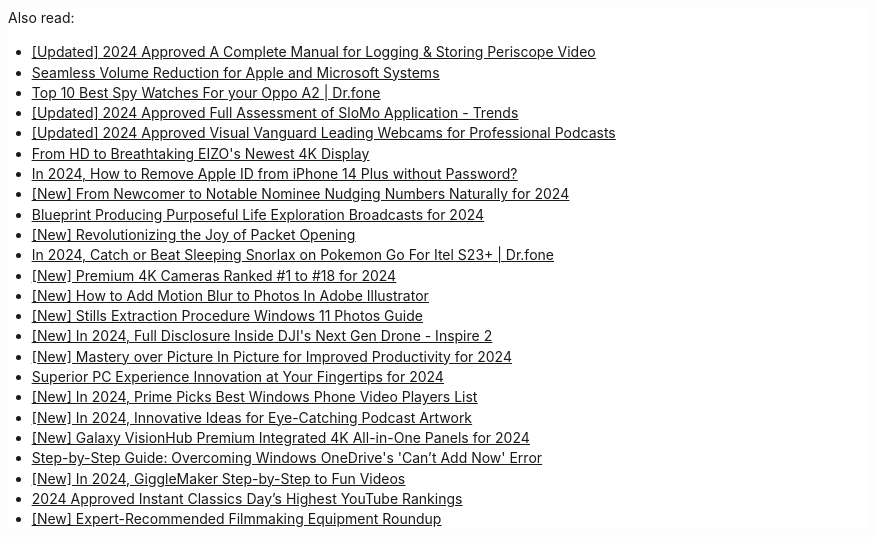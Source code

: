 


<span class="atpl-alsoreadstyle">Also read:</span>
<div><ul>
<li><a href="https://fox-helps.techidaily.com/updated-2024-approved-a-complete-manual-for-logging-and-storing-periscope-video/"><u>[Updated] 2024 Approved  A Complete Manual for Logging & Storing Periscope Video</u></a></li>
<li><a href="https://fox-helps.techidaily.com/seamless-volume-reduction-for-apple-and-microsoft-systems/"><u>Seamless Volume Reduction for Apple and Microsoft Systems</u></a></li>
<li><a href="https://android-location-track.techidaily.com/top-10-best-spy-watches-for-your-oppo-a2-drfone-by-drfone-virtual-android/"><u>Top 10 Best Spy Watches For your Oppo A2 | Dr.fone</u></a></li>
<li><a href="https://fox-helps.techidaily.com/updated-2024-approved-full-assessment-of-slomo-application-trends/"><u>[Updated] 2024 Approved  Full Assessment of SloMo Application - Trends</u></a></li>
<li><a href="https://fox-helps.techidaily.com/updated-2024-approved-visual-vanguard-leading-webcams-for-professional-podcasts/"><u>[Updated] 2024 Approved  Visual Vanguard  Leading Webcams for Professional Podcasts</u></a></li>
<li><a href="https://extra-lessons.techidaily.com/from-hd-to-breathtaking-eizos-newest-4k-display/"><u>From HD to Breathtaking  EIZO's Newest 4K Display</u></a></li>
<li><a href="https://apple-account.techidaily.com/in-2024-how-to-remove-apple-id-from-iphone-14-plus-without-password-by-drfone-ios/"><u>In 2024, How to Remove Apple ID from iPhone 14 Plus without Password?</u></a></li>
<li><a href="https://fox-helps.techidaily.com/new-from-newcomer-to-notable-nominee-nudging-numbers-naturally-for-2024/"><u>[New] From Newcomer to Notable Nominee  Nudging Numbers Naturally for 2024</u></a></li>
<li><a href="https://youtube-videos.techidaily.com/blueprint-producing-purposeful-life-exploration-broadcasts-for-2024/"><u>Blueprint  Producing Purposeful Life Exploration Broadcasts for 2024</u></a></li>
<li><a href="https://fox-helps.techidaily.com/new-revolutionizing-the-joy-of-packet-opening/"><u>[New] Revolutionizing the Joy of Packet Opening</u></a></li>
<li><a href="https://android-pokemon-go.techidaily.com/in-2024-catch-or-beat-sleeping-snorlax-on-pokemon-go-for-itel-s23plus-drfone-by-drfone-virtual-android/"><u>In 2024, Catch or Beat Sleeping Snorlax on Pokemon Go For Itel S23+ | Dr.fone</u></a></li>
<li><a href="https://fox-helps.techidaily.com/new-premium-4k-cameras-ranked-1-to-18-for-2024/"><u>[New] Premium 4K Cameras  Ranked #1 to #18 for 2024</u></a></li>
<li><a href="https://fox-helps.techidaily.com/new-how-to-add-motion-blur-to-photos-in-adobe-illustrator/"><u>[New] How to Add Motion Blur to Photos In Adobe Illustrator</u></a></li>
<li><a href="https://fox-helps.techidaily.com/new-stills-extraction-procedure-windows-11-photos-guide/"><u>[New] Stills Extraction Procedure  Windows 11 Photos Guide</u></a></li>
<li><a href="https://fox-helps.techidaily.com/new-in-2024-full-disclosure-inside-djis-next-gen-drone-inspire-2/"><u>[New] In 2024, Full Disclosure  Inside DJI's Next Gen Drone - Inspire 2</u></a></li>
<li><a href="https://fox-helps.techidaily.com/new-mastery-over-picture-in-picture-for-improved-productivity-for-2024/"><u>[New] Mastery over Picture In Picture for Improved Productivity for 2024</u></a></li>
<li><a href="https://fox-helps.techidaily.com/superior-pc-experience-innovation-at-your-fingertips-for-2024/"><u>Superior PC Experience  Innovation at Your Fingertips for 2024</u></a></li>
<li><a href="https://fox-helps.techidaily.com/new-in-2024-prime-picks-best-windows-phone-video-players-list/"><u>[New] In 2024, Prime Picks  Best Windows Phone Video Players List</u></a></li>
<li><a href="https://fox-helps.techidaily.com/new-in-2024-innovative-ideas-for-eye-catching-podcast-artwork/"><u>[New] In 2024, Innovative Ideas for Eye-Catching Podcast Artwork</u></a></li>
<li><a href="https://fox-helps.techidaily.com/new-galaxy-visionhub-premium-integrated-4k-all-in-one-panels-for-2024/"><u>[New] Galaxy VisionHub  Premium Integrated 4K All-in-One Panels for 2024</u></a></li>
<li><a href="https://win11-tips.techidaily.com/step-by-step-guide-overcoming-windows-onedrives-cant-add-now-error/"><u>Step-by-Step Guide: Overcoming Windows OneDrive's 'Can’t Add Now' Error</u></a></li>
<li><a href="https://fox-helps.techidaily.com/new-in-2024-gigglemaker-step-by-step-to-fun-videos/"><u>[New] In 2024, GiggleMaker  Step-by-Step to Fun Videos</u></a></li>
<li><a href="https://youtube-help.techidaily.com/2024-approved-instant-classics-days-highest-youtube-rankings/"><u>2024 Approved  Instant Classics  Day’s Highest YouTube Rankings</u></a></li>
<li><a href="https://some-techniques.techidaily.com/new-expert-recommended-filmmaking-equipment-roundup/"><u>[New] Expert-Recommended Filmmaking Equipment Roundup</u></a></li>